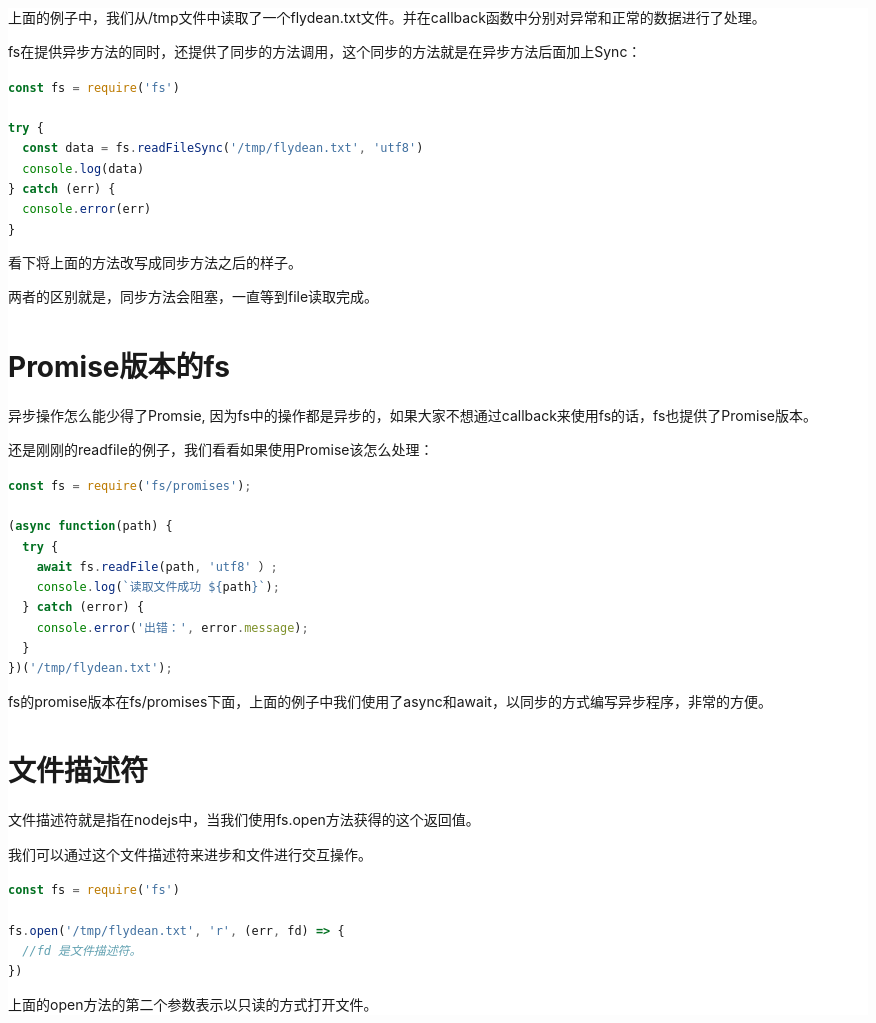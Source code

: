 上面的例子中，我们从/tmp文件中读取了一个flydean.txt文件。并在callback函数中分别对异常和正常的数据进行了处理。

fs在提供异步方法的同时，还提供了同步的方法调用，这个同步的方法就是在异步方法后面加上Sync：

~~~js
const fs = require('fs')

try {
  const data = fs.readFileSync('/tmp/flydean.txt', 'utf8')
  console.log(data)
} catch (err) {
  console.error(err)
}
~~~

看下将上面的方法改写成同步方法之后的样子。

两者的区别就是，同步方法会阻塞，一直等到file读取完成。

# Promise版本的fs

异步操作怎么能少得了Promsie, 因为fs中的操作都是异步的，如果大家不想通过callback来使用fs的话，fs也提供了Promise版本。

还是刚刚的readfile的例子，我们看看如果使用Promise该怎么处理：

~~~js
const fs = require('fs/promises');

(async function(path) {
  try {
    await fs.readFile(path, 'utf8' ）;
    console.log(`读取文件成功 ${path}`);
  } catch (error) {
    console.error('出错：', error.message);
  }
})('/tmp/flydean.txt');
~~~

fs的promise版本在fs/promises下面，上面的例子中我们使用了async和await，以同步的方式编写异步程序，非常的方便。

# 文件描述符

文件描述符就是指在nodejs中，当我们使用fs.open方法获得的这个返回值。

我们可以通过这个文件描述符来进步和文件进行交互操作。

~~~js
const fs = require('fs')

fs.open('/tmp/flydean.txt', 'r', (err, fd) => {
  //fd 是文件描述符。
})
~~~

上面的open方法的第二个参数表示以只读的方式打开文件。
